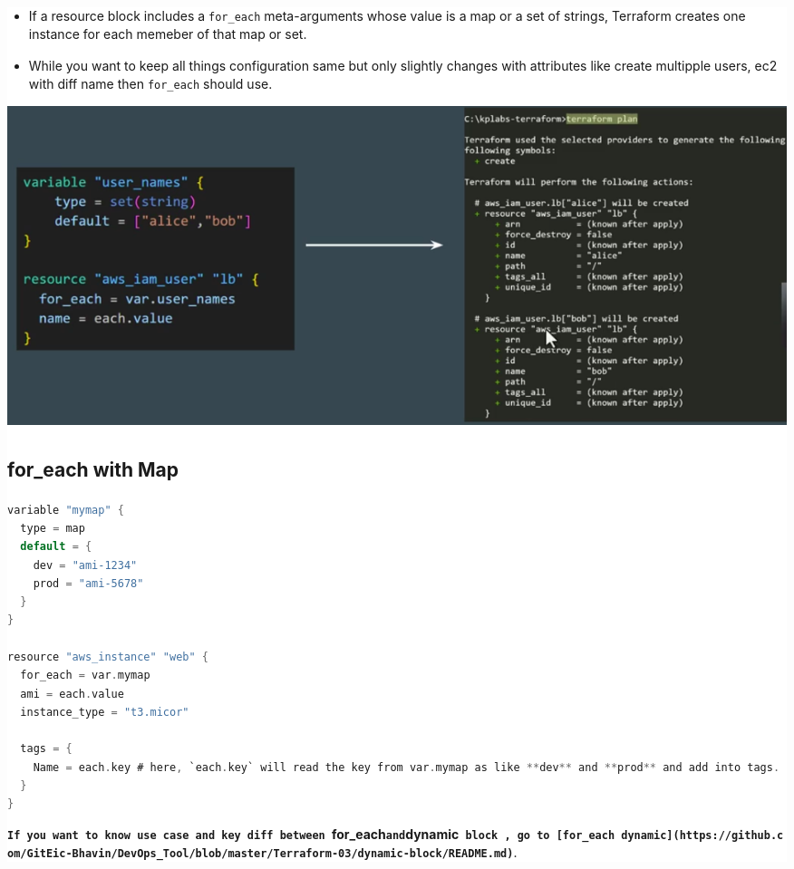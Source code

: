 - If a resource block includes a `for_each` meta-arguments whose value is a map or a set of strings, Terraform creates one instance for each memeber of that map or set.

- While you want to keep all things configuration same but only slightly changes with attributes like create multipple users, ec2 with diff name then `for_each` should use.

![alt text](sample-foreach.png)

for_each with Map
---

```h
variable "mymap" {
  type = map
  default = {
    dev = "ami-1234"
    prod = "ami-5678"
  }
}

resource "aws_instance" "web" {
  for_each = var.mymap
  ami = each.value
  instance_type = "t3.micor"
  
  tags = {
    Name = each.key # here, `each.key` will read the key from var.mymap as like **dev** and **prod** and add into tags.
  }
}
```

**`If you want to know use case and key diff between `for_each` and `dynamic` block , go to [for_each dynamic](https://github.com/GitEic-Bhavin/DevOps_Tool/blob/master/Terraform-03/dynamic-block/README.md)`**.
